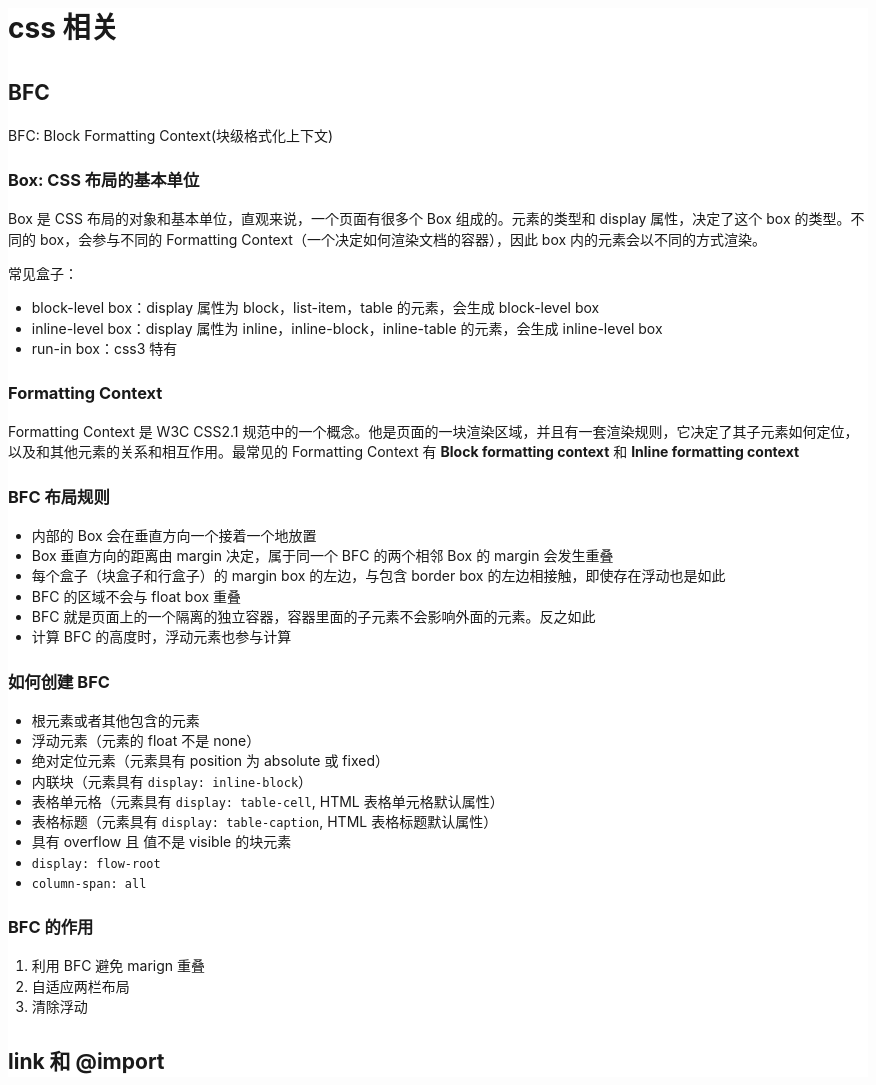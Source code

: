 # css 相关

## BFC

BFC: Block Formatting Context(块级格式化上下文)

### Box: CSS 布局的基本单位

Box 是 CSS 布局的对象和基本单位，直观来说，一个页面有很多个 Box 组成的。元素的类型和 display 属性，决定了这个 box 的类型。不同的 box，会参与不同的 Formatting Context（一个决定如何渲染文档的容器），因此 box 内的元素会以不同的方式渲染。

常见盒子：

- block-level box：display 属性为 block，list-item，table 的元素，会生成 block-level box
- inline-level box：display 属性为 inline，inline-block，inline-table 的元素，会生成 inline-level box
- run-in box：css3 特有

### Formatting Context

Formatting Context 是 W3C CSS2.1 规范中的一个概念。他是页面的一块渲染区域，并且有一套渲染规则，它决定了其子元素如何定位，以及和其他元素的关系和相互作用。最常见的 Formatting Context 有 **Block formatting context** 和 **Inline formatting context**

### BFC 布局规则

- 内部的 Box 会在垂直方向一个接着一个地放置
- Box 垂直方向的距离由 margin 决定，属于同一个 BFC 的两个相邻 Box 的 margin 会发生重叠
- 每个盒子（块盒子和行盒子）的 margin box 的左边，与包含 border box 的左边相接触，即使存在浮动也是如此
- BFC 的区域不会与 float box 重叠
- BFC 就是页面上的一个隔离的独立容器，容器里面的子元素不会影响外面的元素。反之如此
- 计算 BFC 的高度时，浮动元素也参与计算

### 如何创建 BFC

- 根元素或者其他包含的元素
- 浮动元素（元素的 float 不是 none）
- 绝对定位元素（元素具有 position 为 absolute 或 fixed）
- 内联块（元素具有 `display: inline-block`）
- 表格单元格（元素具有 `display: table-cell`, HTML 表格单元格默认属性）
- 表格标题（元素具有 `display: table-caption`, HTML 表格标题默认属性）
- 具有 overflow 且 值不是 visible 的块元素
- `display: flow-root`
- `column-span: all`

### BFC 的作用

1. 利用 BFC 避免 marign 重叠
2. 自适应两栏布局
3. 清除浮动

## link 和 @import

